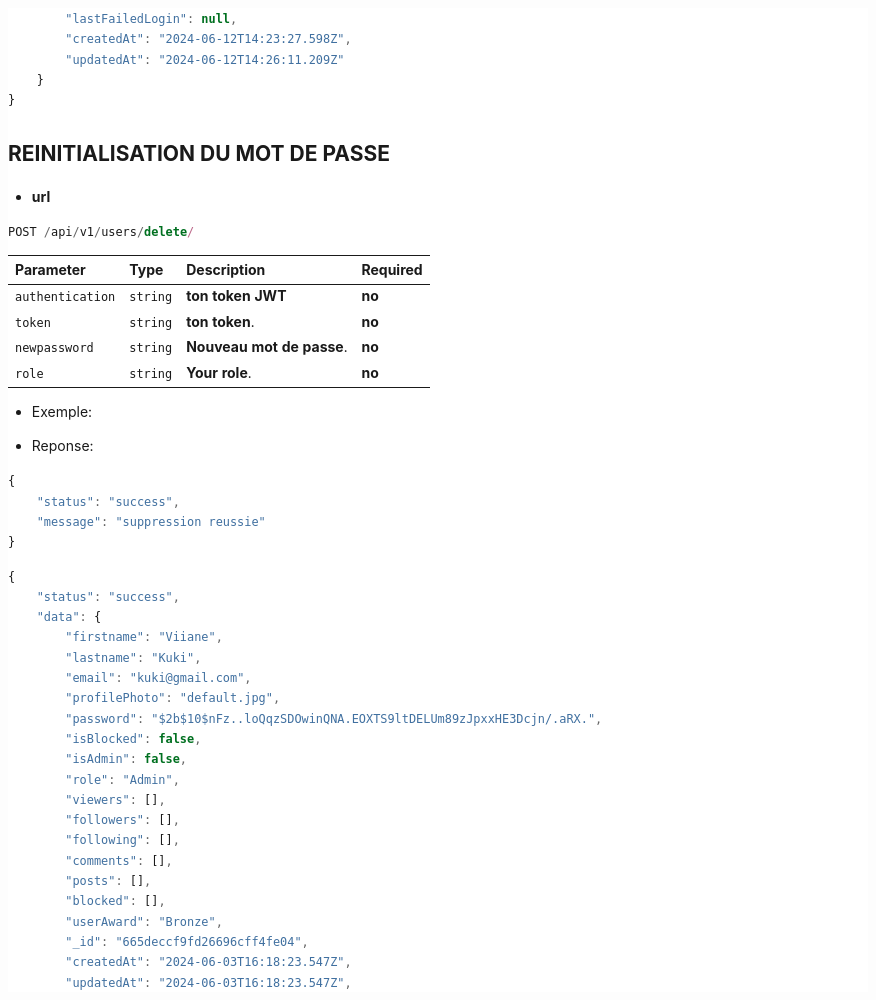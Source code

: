 ```javascript
		"lastFailedLogin": null,
		"createdAt": "2024-06-12T14:23:27.598Z",
		"updatedAt": "2024-06-12T14:26:11.209Z"
	}
}
```


## REINITIALISATION DU MOT DE PASSE

* **url**
```javascript
POST /api/v1/users/delete/
```

| Parameter         | Type         | Description           | Required       |
| :-----------------| :------------| :---------------------| :--------------|
| `authentication`  | `string`     | **ton token JWT**        |  **no**        |
| `token`           | `string`     | **ton token**.       |  **no**       |
| `newpassword`        | `string`     | **Nouveau mot de passe**.    |  **no**       |
| `role`            | `string`     | **Your role**.        |  **no**       |


* Exemple:

* Reponse:
```javascript
{
	"status": "success",
	"message": "suppression reussie"
}
```
















```javascript
{
	"status": "success",
	"data": {
		"firstname": "Viiane",
		"lastname": "Kuki",
		"email": "kuki@gmail.com",
		"profilePhoto": "default.jpg",
		"password": "$2b$10$nFz..loQqzSDOwinQNA.EOXTS9ltDELUm89zJpxxHE3Dcjn/.aRX.",
		"isBlocked": false,
		"isAdmin": false,
		"role": "Admin",
		"viewers": [],
		"followers": [],
		"following": [],
		"comments": [],
		"posts": [],
		"blocked": [],
		"userAward": "Bronze",
		"_id": "665deccf9fd26696cff4fe04",
		"createdAt": "2024-06-03T16:18:23.547Z",
		"updatedAt": "2024-06-03T16:18:23.547Z",
```